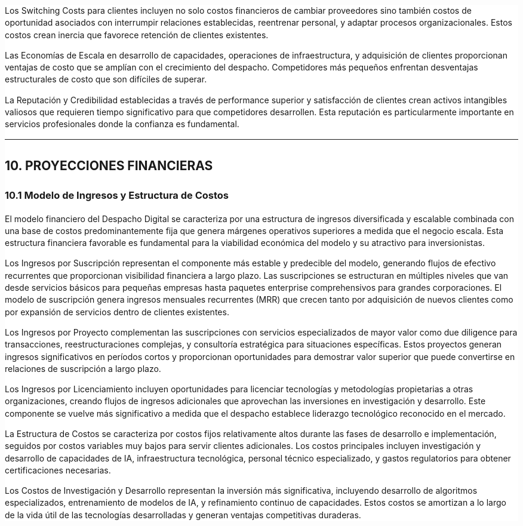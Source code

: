 Los Switching Costs para clientes incluyen no solo costos financieros de cambiar proveedores sino también costos de oportunidad asociados con interrumpir relaciones establecidas, reentrenar personal, y adaptar procesos organizacionales. Estos costos crean inercia que favorece retención de clientes existentes.

Las Economías de Escala en desarrollo de capacidades, operaciones de infraestructura, y adquisición de clientes proporcionan ventajas de costo que se amplían con el crecimiento del despacho. Competidores más pequeños enfrentan desventajas estructurales de costo que son difíciles de superar.

La Reputación y Credibilidad establecidas a través de performance superior y satisfacción de clientes crean activos intangibles valiosos que requieren tiempo significativo para que competidores desarrollen. Esta reputación es particularmente importante en servicios profesionales donde la confianza es fundamental.

---


## 10. PROYECCIONES FINANCIERAS

### 10.1 Modelo de Ingresos y Estructura de Costos

El modelo financiero del Despacho Digital se caracteriza por una estructura de ingresos diversificada y escalable combinada con una base de costos predominantemente fija que genera márgenes operativos superiores a medida que el negocio escala. Esta estructura financiera favorable es fundamental para la viabilidad económica del modelo y su atractivo para inversionistas.

Los Ingresos por Suscripción representan el componente más estable y predecible del modelo, generando flujos de efectivo recurrentes que proporcionan visibilidad financiera a largo plazo. Las suscripciones se estructuran en múltiples niveles que van desde servicios básicos para pequeñas empresas hasta paquetes enterprise comprehensivos para grandes corporaciones. El modelo de suscripción genera ingresos mensuales recurrentes (MRR) que crecen tanto por adquisición de nuevos clientes como por expansión de servicios dentro de clientes existentes.

Los Ingresos por Proyecto complementan las suscripciones con servicios especializados de mayor valor como due diligence para transacciones, reestructuraciones complejas, y consultoría estratégica para situaciones específicas. Estos proyectos generan ingresos significativos en períodos cortos y proporcionan oportunidades para demostrar valor superior que puede convertirse en relaciones de suscripción a largo plazo.

Los Ingresos por Licenciamiento incluyen oportunidades para licenciar tecnologías y metodologías propietarias a otras organizaciones, creando flujos de ingresos adicionales que aprovechan las inversiones en investigación y desarrollo. Este componente se vuelve más significativo a medida que el despacho establece liderazgo tecnológico reconocido en el mercado.

La Estructura de Costos se caracteriza por costos fijos relativamente altos durante las fases de desarrollo e implementación, seguidos por costos variables muy bajos para servir clientes adicionales. Los costos principales incluyen investigación y desarrollo de capacidades de IA, infraestructura tecnológica, personal técnico especializado, y gastos regulatorios para obtener certificaciones necesarias.

Los Costos de Investigación y Desarrollo representan la inversión más significativa, incluyendo desarrollo de algoritmos especializados, entrenamiento de modelos de IA, y refinamiento continuo de capacidades. Estos costos se amortizan a lo largo de la vida útil de las tecnologías desarrolladas y generan ventajas competitivas duraderas.
